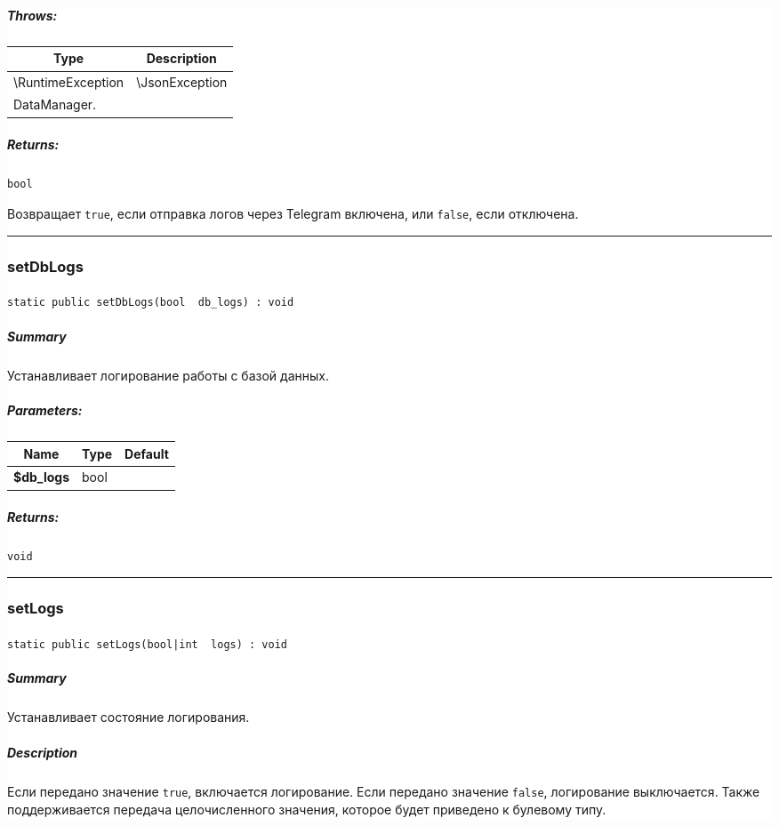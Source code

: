 ##### Throws:

| Type | Description |
|------|-------------|
| \RuntimeException|\JsonException | Если возникает ошибка при загрузке или обработке конфигурации из
DataManager. |

##### Returns:

```
bool
```
Возвращает `true`, если отправка логов через Telegram включена, или `false`, если отключена.

---

<a id="method_setDbLogs"></a>
### setDbLogs

```
static public setDbLogs(bool  db_logs) : void
```

##### Summary

Устанавливает логирование работы с базой данных.

##### Parameters:

| Name | Type | Default |
|------|------|---------|
| **$db_logs** | bool |  |

##### Returns:

```
void
```

---

<a id="method_setLogs"></a>
### setLogs

```
static public setLogs(bool|int  logs) : void
```

##### Summary

Устанавливает состояние логирования.

##### Description

Если передано значение `true`, включается логирование. Если передано значение `false`, логирование выключается.
Также поддерживается передача целочисленного значения, которое будет приведено к булевому типу.
